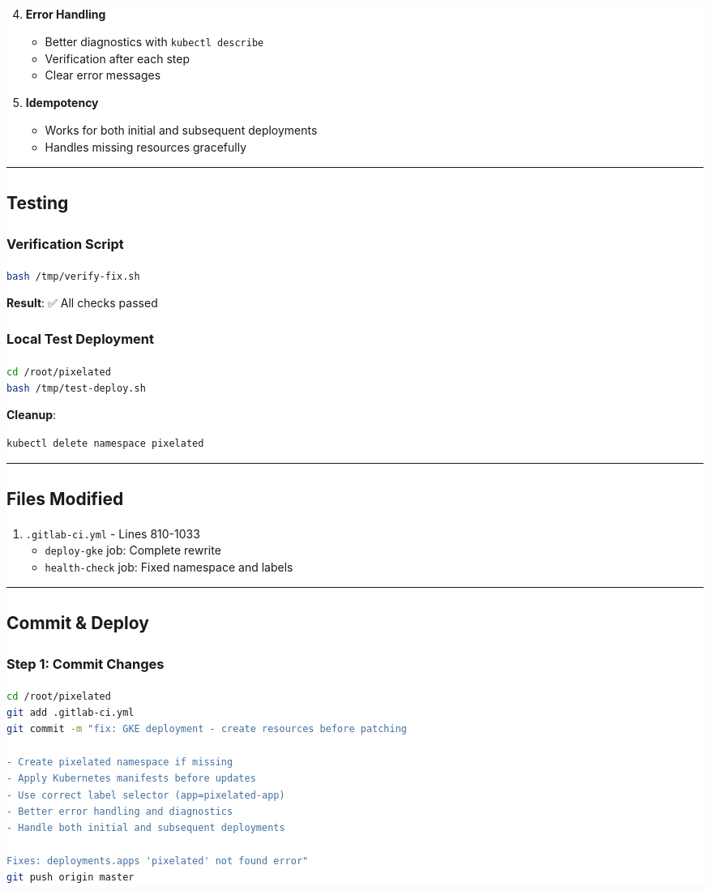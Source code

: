 4. **Error Handling**
   - Better diagnostics with `kubectl describe`
   - Verification after each step
   - Clear error messages

5. **Idempotency**
   - Works for both initial and subsequent deployments
   - Handles missing resources gracefully

---

## Testing

### Verification Script
```bash
bash /tmp/verify-fix.sh
```

**Result**: ✅ All checks passed

### Local Test Deployment
```bash
cd /root/pixelated
bash /tmp/test-deploy.sh
```

**Cleanup**:
```bash
kubectl delete namespace pixelated
```

---

## Files Modified

1. `.gitlab-ci.yml` - Lines 810-1033
   - `deploy-gke` job: Complete rewrite
   - `health-check` job: Fixed namespace and labels

---

## Commit & Deploy

### Step 1: Commit Changes
```bash
cd /root/pixelated
git add .gitlab-ci.yml
git commit -m "fix: GKE deployment - create resources before patching

- Create pixelated namespace if missing
- Apply Kubernetes manifests before updates
- Use correct label selector (app=pixelated-app)
- Better error handling and diagnostics
- Handle both initial and subsequent deployments

Fixes: deployments.apps 'pixelated' not found error"
git push origin master
```
